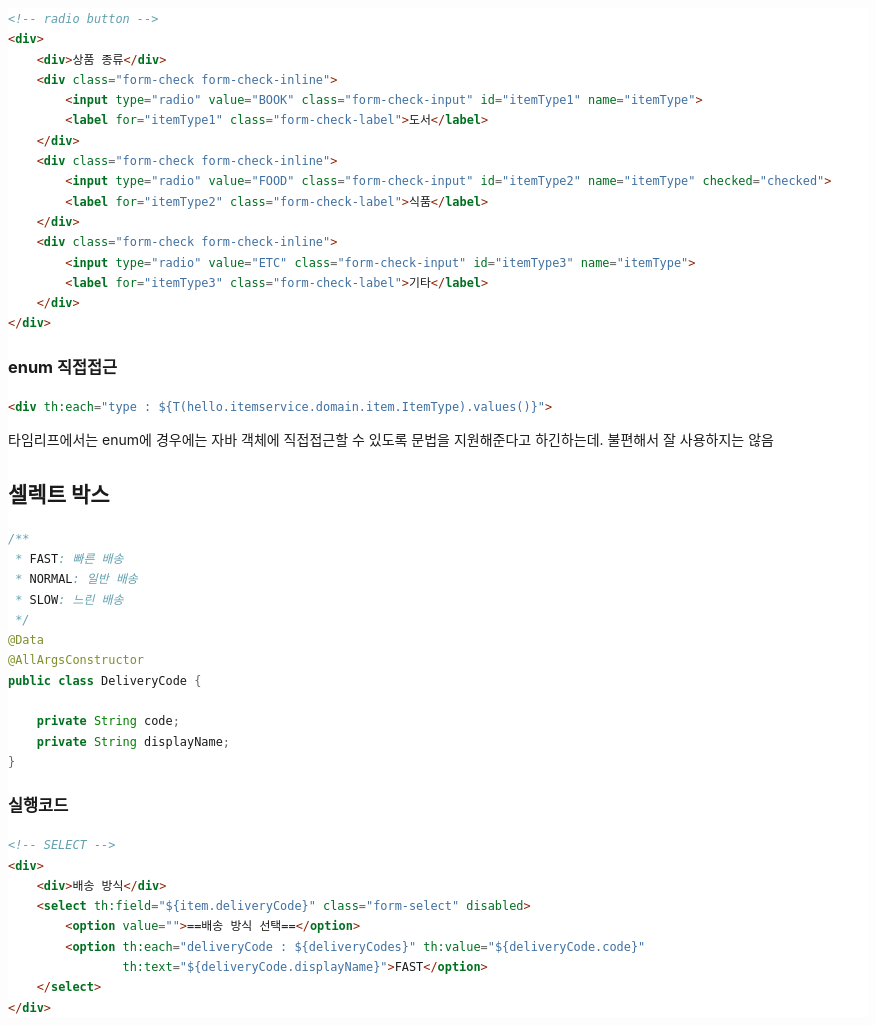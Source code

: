 ```html
<!-- radio button -->
<div>
	<div>상품 종류</div>
	<div class="form-check form-check-inline">
		<input type="radio" value="BOOK" class="form-check-input" id="itemType1" name="itemType">
		<label for="itemType1" class="form-check-label">도서</label> 
	</div>
	<div class="form-check form-check-inline">
		<input type="radio" value="FOOD" class="form-check-input" id="itemType2" name="itemType" checked="checked">
		<label for="itemType2" class="form-check-label">식품</label>
	</div>
	<div class="form-check form-check-inline">
		<input type="radio" value="ETC" class="form-check-input" id="itemType3" name="itemType">
		<label for="itemType3" class="form-check-label">기타</label> 
	</div>
</div>
```

### enum 직접접근

```html
<div th:each="type : ${T(hello.itemservice.domain.item.ItemType).values()}">
```

타임리프에서는 enum에 경우에는 자바 객체에 직접접근할 수 있도록 문법을 지원해준다고 하긴하는데.
불편해서 잘 사용하지는 않음

## 셀렉트 박스

```java
/**
 * FAST: 빠른 배송
 * NORMAL: 일반 배송
 * SLOW: 느린 배송
 */
@Data
@AllArgsConstructor
public class DeliveryCode {

    private String code;
    private String displayName;
}
```

### 실행코드

```html
<!-- SELECT -->
<div>
    <div>배송 방식</div>
    <select th:field="${item.deliveryCode}" class="form-select" disabled>
        <option value="">==배송 방식 선택==</option>
        <option th:each="deliveryCode : ${deliveryCodes}" th:value="${deliveryCode.code}"
                th:text="${deliveryCode.displayName}">FAST</option>
    </select>
</div>
```
